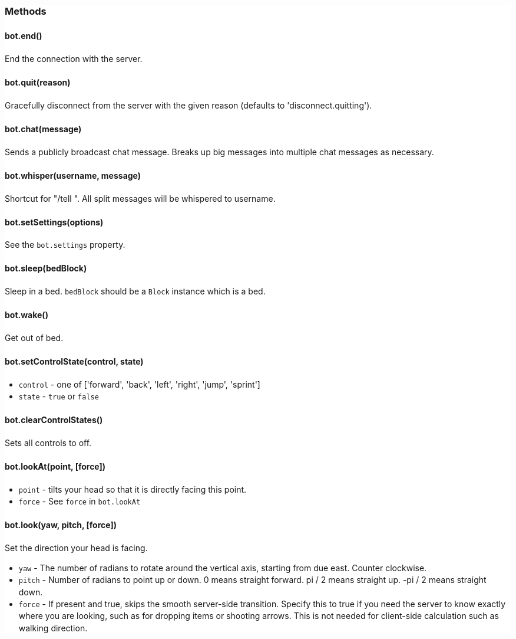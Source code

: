 ### Methods

#### bot.end()

End the connection with the server.

#### bot.quit(reason)

Gracefully disconnect from the server with the given reason (defaults to 'disconnect.quitting').

#### bot.chat(message)

Sends a publicly broadcast chat message. Breaks up big messages into multiple chat messages as necessary.

#### bot.whisper(username, message)

Shortcut for "/tell <username>". All split messages will be whispered to username.

#### bot.setSettings(options)

See the `bot.settings` property.

#### bot.sleep(bedBlock)

Sleep in a bed. `bedBlock` should be a `Block` instance which is a bed.

#### bot.wake()

Get out of bed.

#### bot.setControlState(control, state)

 * `control` - one of ['forward', 'back', 'left', 'right', 'jump', 'sprint']
 * `state` - `true` or `false`

#### bot.clearControlStates()

Sets all controls to off.

#### bot.lookAt(point, [force])

 * `point` - tilts your head so that it is directly facing this point.
 * `force` - See `force` in `bot.lookAt`

#### bot.look(yaw, pitch, [force])

Set the direction your head is facing.

 * `yaw` - The number of radians to rotate around the vertical axis, starting
   from due east. Counter clockwise.
 * `pitch` - Number of radians to point up or down. 0 means straight forward.
   pi / 2 means straight up. -pi / 2 means straight down.
 * `force` - If present and true, skips the smooth server-side transition.
   Specify this to true if you need the server to know exactly where you
   are looking, such as for dropping items or shooting arrows. This is not
   needed for client-side calculation such as walking direction.
